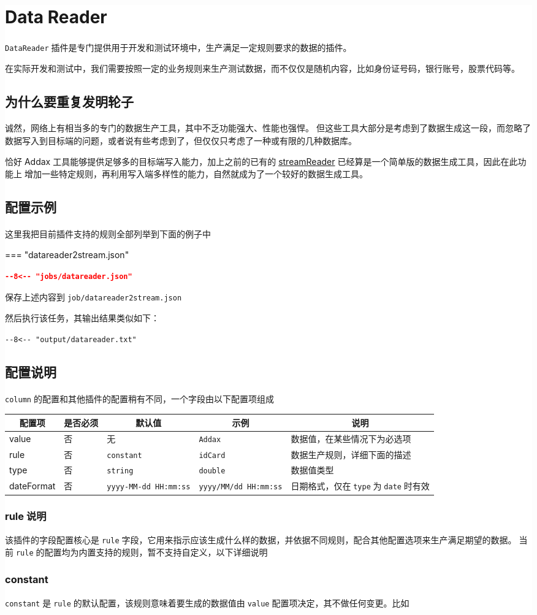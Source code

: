 # Data Reader

`DataReader` 插件是专门提供用于开发和测试环境中，生产满足一定规则要求的数据的插件。

在实际开发和测试中，我们需要按照一定的业务规则来生产测试数据，而不仅仅是随机内容，比如身份证号码，银行账号，股票代码等。

## 为什么要重复发明轮子

诚然，网络上有相当多的专门的数据生产工具，其中不乏功能强大、性能也强悍。 但这些工具大部分是考虑到了数据生成这一段，而忽略了数据写入到目标端的问题，或者说有些考虑到了，但仅仅只考虑了一种或有限的几种数据库。

恰好 Addax 工具能够提供足够多的目标端写入能力，加上之前的已有的 [streamReader](../streamreader) 已经算是一个简单版的数据生成工具，因此在此功能上 增加一些特定规则，再利用写入端多样性的能力，自然就成为了一个较好的数据生成工具。

## 配置示例

这里我把目前插件支持的规则全部列举到下面的例子中

=== "datareader2stream.json"

```json
--8<-- "jobs/datareader.json"
```

保存上述内容到 `job/datareader2stream.json`

然后执行该任务，其输出结果类似如下：

```shell
--8<-- "output/datareader.txt"
```

## 配置说明

`column` 的配置和其他插件的配置稍有不同，一个字段由以下配置项组成

| 配置项     | 是否必须 | 默认值                | 示例                  | 说明                                   |
| ---------- | -------- | --------------------- | --------------------- | -------------------------------------- |
| value      | 否       | 无                    | `Addax`               | 数据值，在某些情况下为必选项           |
| rule       | 否       | `constant`            | `idCard`              | 数据生产规则，详细下面的描述           |
| type       | 否       | `string`              | `double`              | 数据值类型                             |
| dateFormat | 否       | `yyyy-MM-dd HH:mm:ss` | `yyyy/MM/dd HH:mm:ss` | 日期格式，仅在 `type` 为 `date` 时有效 |

### rule 说明

该插件的字段配置核心是 `rule` 字段，它用来指示应该生成什么样的数据，并依据不同规则，配合其他配置选项来生产满足期望的数据。 当前 `rule` 的配置均为内置支持的规则，暂不支持自定义，以下详细说明

### constant

`constant` 是 `rule` 的默认配置，该规则意味着要生成的数据值由 `value` 配置项决定，其不做任何变更。比如
